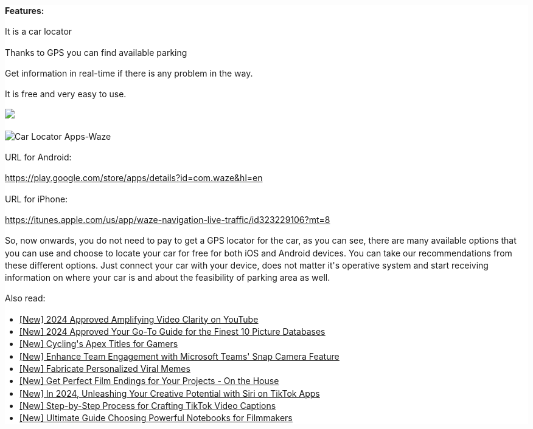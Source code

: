 **Features:**

It is a car locator

Thanks to GPS you can find available parking

Get information in real-time if there is any problem in the way.

It is free and very easy to use.


<a href="https://store.massmailsoftware.com/order/checkout.php?PRODS=2069351&QTY=1&AFFILIATE=108875&CART=1"><img src="https://secure.avangate.com/images/merchant/dc87c13749315c7217cdc4ac692e704c/banera_for_partners-24_%282%29.jpg" border="0"></a>

![Car Locator Apps-Waze](https://images.wondershare.com/drfone/article/2017/10/15081724223630.jpg)

URL for Android:

<https://play.google.com/store/apps/details?id=com.waze&hl=en>

URL for iPhone:

<https://itunes.apple.com/us/app/waze-navigation-live-traffic/id323229106?mt=8>

So, now onwards, you do not need to pay to get a GPS locator for the car, as you can see, there are many available options that you can use and choose to locate your car for free for both iOS and Android devices. You can take our recommendations from these different options. Just connect your car with your device, does not matter it's operative system and start receiving information on where your car is and about the feasibility of parking area as well.




<ins class="adsbygoogle"
     style="display:block"
     data-ad-format="autorelaxed"
     data-ad-client="ca-pub-7571918770474297"
     data-ad-slot="1223367746"></ins>
<ins class="adsbygoogle"
     style="display:block"
     data-ad-client="ca-pub-7571918770474297"
     data-ad-slot="8358498916"
     data-ad-format="auto"
     data-full-width-responsive="true"></ins>





<span class="atpl-alsoreadstyle">Also read:</span>
<div><ul>
<li><a href="https://youtube-docs.techidaily.com/024-approved-amplifying-video-clarity-on-youtube/"><u>[New] 2024 Approved  Amplifying Video Clarity on YouTube</u></a></li>
<li><a href="https://vp-tips.techidaily.com/new-2024-approved-your-go-to-guide-for-the-finest-10-picture-databases/"><u>[New] 2024 Approved  Your Go-To Guide for the Finest 10 Picture Databases</u></a></li>
<li><a href="https://video-capture.techidaily.com/new-cyclings-apex-titles-for-gamers/"><u>[New] Cycling's Apex Titles for Gamers</u></a></li>
<li><a href="https://snapchat-videos.techidaily.com/new-enhance-team-engagement-with-microsoft-teams-snap-camera-feature/"><u>[New] Enhance Team Engagement with Microsoft Teams' Snap Camera Feature</u></a></li>
<li><a href="https://some-knowledge.techidaily.com/new-fabricate-personalized-viral-memes/"><u>[New] Fabricate Personalized Viral Memes</u></a></li>
<li><a href="https://some-knowledge.techidaily.com/new-get-perfect-film-endings-for-your-projects-on-the-house/"><u>[New] Get Perfect Film Endings for Your Projects - On the House</u></a></li>
<li><a href="https://tiktok-video-files.techidaily.com/new-in-2024-unleashing-your-creative-potential-with-siri-on-tiktok-apps/"><u>[New] In 2024, Unleashing Your Creative Potential with Siri on TikTok Apps</u></a></li>
<li><a href="https://tiktok-video-recordings.techidaily.com/new-step-by-step-process-for-crafting-tiktok-video-captions/"><u>[New] Step-by-Step Process for Crafting TikTok Video Captions</u></a></li>
<li><a href="https://facebook-record-videos.techidaily.com/new-ultimate-guide-choosing-powerful-notebooks-for-filmmakers/"><u>[New] Ultimate Guide  Choosing Powerful Notebooks for Filmmakers</u></a></li>